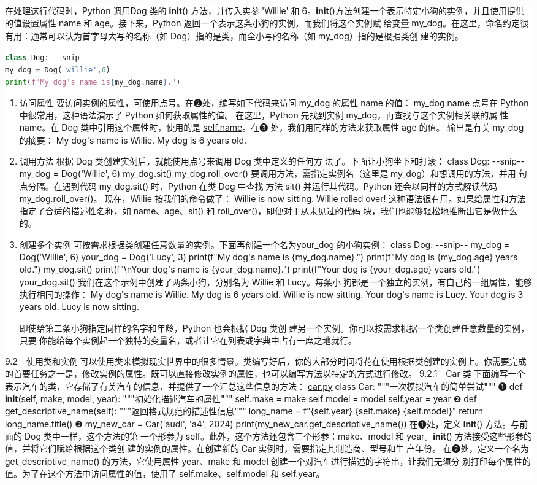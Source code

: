 在处理这⾏代码时，Python 调⽤Dog 类的 **init**() ⽅法，并传⼊实参 'Willie' 和 6。**init**()⽅法创建⼀个表⽰特定⼩狗的实例，并且使⽤提供的值设置属性 name 和 age。接下来，Python 返回⼀个表⽰这条⼩狗的实例，⽽我们将这个实例赋 给变量 my_dog。在这⾥，命名约定很有⽤：通常可以认为⾸字⺟⼤写的名称（如 Dog）指的是类，⽽全⼩写的名称（如 my_dog）指的是根据类创 建的实例。

```python
class Dog: --snip--
my_dog = Dog('willie',6)
print(f"My dog's name is{my_dog.name}.")
```

1. 访问属性
要访问实例的属性，可使⽤点号。在❷处，编写如下代码来访问
my_dog 的属性 name 的值：
my_dog.name
点号在 Python 中很常⽤，这种语法演⽰了 Python 如何获取属性的值。 在这⾥，Python 先找到实例 my_dog，再查找与这个实例相关联的属 性 name。在 Dog 类中引⽤这个属性时，使⽤的是 [self.name](http://self.name/)。在❸ 处，我们⽤同样的⽅法来获取属性 age 的值。 输出是有关 my_dog 的摘要：
My dog's name is Willie.
My dog is 6 years old.
2. 调⽤⽅法
根据 Dog 类创建实例后，就能使⽤点号来调⽤ Dog 类中定义的任何⽅ 法了。下⾯让⼩狗坐下和打滚：
class Dog: --snip-- my_dog = Dog('Willie', 6) my_dog.sit() my_dog.roll_over()
要调⽤⽅法，需指定实例名（这⾥是 my_dog）和想调⽤的⽅法，并⽤ 句点分隔。在遇到代码 my_dog.sit() 时，Python 在类 Dog 中查找 ⽅法 sit() 并运⾏其代码。Python 还会以同样的⽅式解读代码
my_dog.roll_over()。
现在，Willie 按我们的命令做了：
Willie is now sitting.
Willie rolled over!
这种语法很有⽤。如果给属性和⽅法指定了合适的描述性名称，如
name、age、sit() 和 roll_over()，即便对于从未⻅过的代码
块，我们也能够轻松地推断出它是做什么的。
3. 创建多个实例
可按需求根据类创建任意数量的实例。下⾯再创建⼀个名为your_dog 的⼩狗实例：
class Dog: --snip-- my_dog = Dog('Willie', 6) your_dog = Dog('Lucy', 3) print(f"My dog's name is {my_dog.name}.") print(f"My dog is {my_dog.age} years old.") my_dog.sit() print(f"\nYour dog's name is {your_dog.name}.") print(f"Your dog is {your_dog.age} years old.") your_dog.sit()
我们在这个⽰例中创建了两条⼩狗，分别名为 Willie 和 Lucy。每条⼩ 狗都是⼀个独⽴的实例，有⾃⼰的⼀组属性，能够执⾏相同的操作：
My dog's name is Willie.
My dog is 6 years old.
Willie is now sitting.
Your dog's name is Lucy.
Your dog is 3 years old.
Lucy is now sitting.
    
    即使给第⼆条⼩狗指定同样的名字和年龄，Python 也会根据 Dog 类创 建另⼀个实例。你可以按需求根据⼀个类创建任意数量的实例，只要
    你能给每个实例起⼀个独特的变量名，或者让它在列表或字典中占有⼀席之地就⾏。
    

9.2 使⽤类和实例
可以使⽤类来模拟现实世界中的很多情景。类编写好后，你的⼤部分时间将花在使⽤根据类创建的实例上。你需要完成的⾸要任务之⼀是，修改实例的属性。既可以直接修改实例的属性，也可以编写⽅法以特定的⽅式进⾏修改。
9.2.1 Car 类
下⾯编写⼀个表⽰汽⻋的类，它存储了有关汽⻋的信息，并提供了⼀个汇总这些信息的⽅法：
[car.py](http://car.py/)
class Car:
"""⼀次模拟汽⻋的简单尝试"""
❶     def **init**(self, make, model, year):
"""初始化描述汽⻋的属性"""
self.make = make self.model = model self.year = year ❷     def get_descriptive_name(self):
"""返回格式规范的描述性信息"""
long_name = f"{self.year} {self.make} {self.model}" return long_name.title() ❸ my_new_car = Car('audi', 'a4', 2024) print(my_new_car.get_descriptive_name())
在❶处，定义 **init**() ⽅法。与前⾯的 Dog 类中⼀样，这个⽅法的第 ⼀个形参为 self。此外，这个⽅法还包含三个形参：make、model 和 year。**init**() ⽅法接受这些形参的值，并将它们赋给根据这个类创 建的实例的属性。在创建新的 Car 实例时，需要指定其制造商、型号和⽣ 产年份。
在❷处，定义⼀个名为 get_descriptive_name() 的⽅法，它使⽤属性
year、make 和 model 创建⼀个对汽⻋进⾏描述的字符串，让我们⽆须分 别打印每个属性的值。为了在这个⽅法中访问属性的值，使⽤了
self.make、self.model 和 self.year。